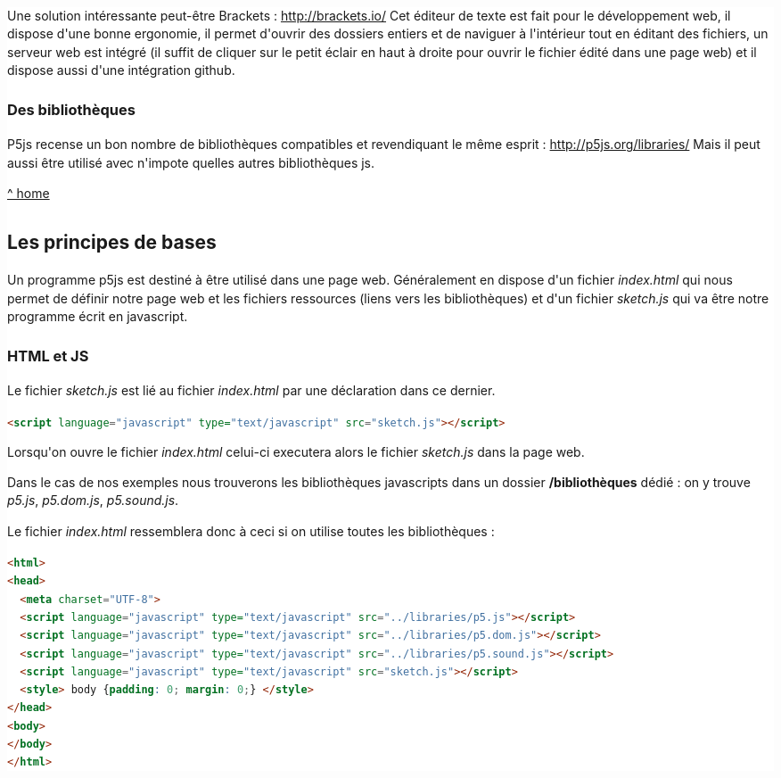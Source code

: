 Une solution intéressante peut-être Brackets : http://brackets.io/
Cet éditeur de texte est fait pour le développement web, il dispose d'une bonne ergonomie, il permet d'ouvrir des dossiers entiers et de naviguer à l'intérieur tout en éditant des fichiers, un serveur web est intégré (il suffit de cliquer sur le petit éclair en haut à droite pour ouvrir le fichier édité dans une page web) et il dispose aussi d'une intégration github.


### Des bibliothèques

P5js recense un bon nombre de bibliothèques compatibles et revendiquant le même esprit : http://p5js.org/libraries/
Mais il peut aussi être utilisé avec n'impote quelles autres bibliothèques js.


[^ home](#contenu)<br>



<a name="bases"/>

## Les principes de bases

Un programme p5js est destiné à être utilisé dans une page web. Généralement en dispose d'un fichier *index.html* qui nous permet de définir notre page web et les fichiers ressources (liens vers les bibliothèques) et d'un fichier *sketch.js* qui va être notre programme écrit en javascript.

### HTML et JS

Le fichier *sketch.js* est lié au fichier *index.html* par une déclaration dans ce dernier.

```HTML
<script language="javascript" type="text/javascript" src="sketch.js"></script>

```
Lorsqu'on ouvre le fichier *index.html* celui-ci executera alors le fichier *sketch.js* dans la page web.

Dans le cas de nos exemples nous trouverons les bibliothèques javascripts dans un dossier **/bibliothèques** dédié : on y trouve *p5.js*, *p5.dom.js*, *p5.sound.js*.

Le fichier *index.html* ressemblera donc à ceci si on utilise toutes les bibliothèques :

```HTML
<html>
<head>
  <meta charset="UTF-8">
  <script language="javascript" type="text/javascript" src="../libraries/p5.js"></script>
  <script language="javascript" type="text/javascript" src="../libraries/p5.dom.js"></script>
  <script language="javascript" type="text/javascript" src="../libraries/p5.sound.js"></script>
  <script language="javascript" type="text/javascript" src="sketch.js"></script>
  <style> body {padding: 0; margin: 0;} </style>
</head>
<body>
</body>
</html>
```
